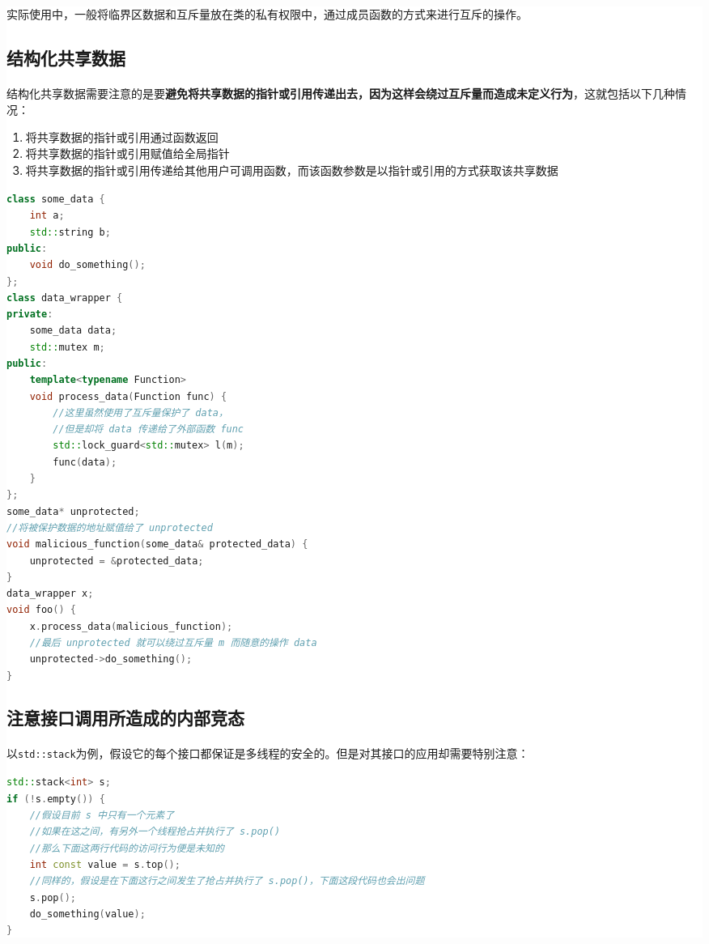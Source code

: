
实际使用中，一般将临界区数据和互斥量放在类的私有权限中，通过成员函数的方式来进行互斥的操作。

## 结构化共享数据

结构化共享数据需要注意的是要**避免将共享数据的指针或引用传递出去，因为这样会绕过互斥量而造成未定义行为**，这就包括以下几种情况：
1. 将共享数据的指针或引用通过函数返回
2. 将共享数据的指针或引用赋值给全局指针
3. 将共享数据的指针或引用传递给其他用户可调用函数，而该函数参数是以指针或引用的方式获取该共享数据

```cpp
class some_data {
    int a;
    std::string b;
public:
    void do_something();
};
class data_wrapper {
private:
    some_data data;
    std::mutex m;
public:
    template<typename Function>
    void process_data(Function func) {
		//这里虽然使用了互斥量保护了 data，
		//但是却将 data 传递给了外部函数 func 
        std::lock_guard<std::mutex> l(m);
        func(data);                      
    }
};
some_data* unprotected;
//将被保护数据的地址赋值给了 unprotected
void malicious_function(some_data& protected_data) {
    unprotected = &protected_data;
}
data_wrapper x;
void foo() {
    x.process_data(malicious_function);
    //最后 unprotected 就可以绕过互斥量 m 而随意的操作 data   
    unprotected->do_something();         
}
```

## 注意接口调用所造成的内部竞态

以`std::stack`为例，假设它的每个接口都保证是多线程的安全的。但是对其接口的应用却需要特别注意：

```cpp
std::stack<int> s;
if (!s.empty()) {
	//假设目前 s 中只有一个元素了
	//如果在这之间，有另外一个线程抢占并执行了 s.pop()
	//那么下面这两行代码的访问行为便是未知的
    int const value = s.top();
    //同样的，假设是在下面这行之间发生了抢占并执行了 s.pop()，下面这段代码也会出问题
    s.pop();               
    do_something(value);
}
```
